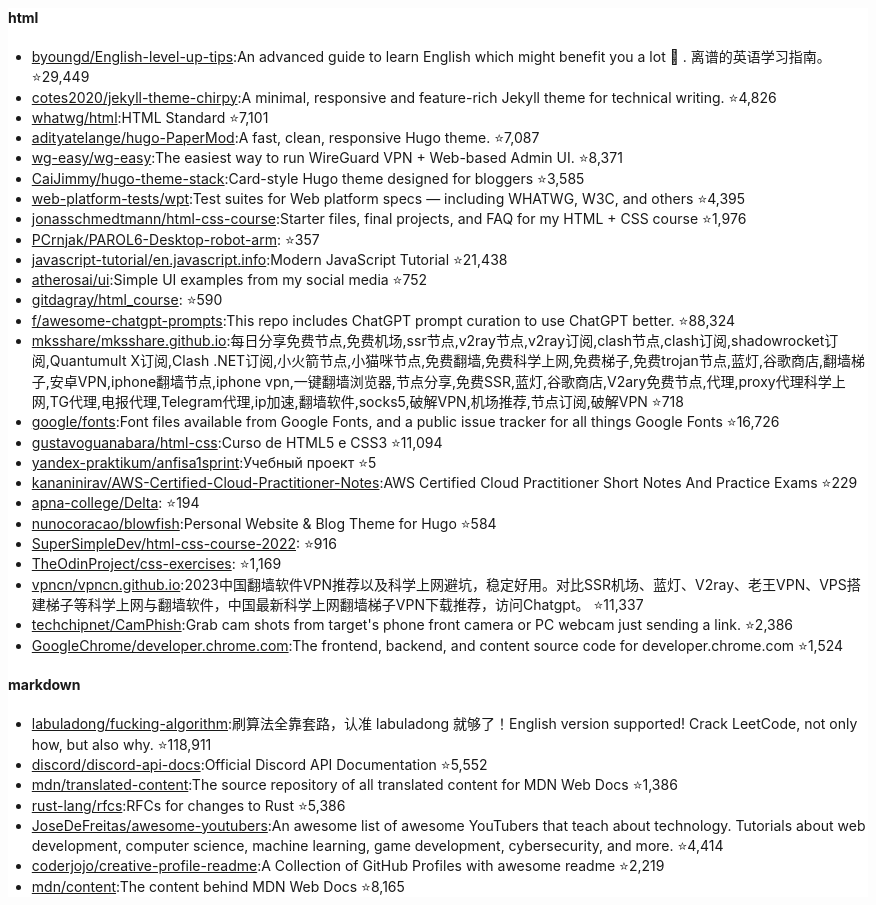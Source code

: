 #### html
* [byoungd/English-level-up-tips](https://github.com/byoungd/English-level-up-tips):An advanced guide to learn English which might benefit you a lot 🎉 . 离谱的英语学习指南。 ⭐29,449
* [cotes2020/jekyll-theme-chirpy](https://github.com/cotes2020/jekyll-theme-chirpy):A minimal, responsive and feature-rich Jekyll theme for technical writing. ⭐4,826
* [whatwg/html](https://github.com/whatwg/html):HTML Standard ⭐7,101
* [adityatelange/hugo-PaperMod](https://github.com/adityatelange/hugo-PaperMod):A fast, clean, responsive Hugo theme. ⭐7,087
* [wg-easy/wg-easy](https://github.com/wg-easy/wg-easy):The easiest way to run WireGuard VPN + Web-based Admin UI. ⭐8,371
* [CaiJimmy/hugo-theme-stack](https://github.com/CaiJimmy/hugo-theme-stack):Card-style Hugo theme designed for bloggers ⭐3,585
* [web-platform-tests/wpt](https://github.com/web-platform-tests/wpt):Test suites for Web platform specs — including WHATWG, W3C, and others ⭐4,395
* [jonasschmedtmann/html-css-course](https://github.com/jonasschmedtmann/html-css-course):Starter files, final projects, and FAQ for my HTML + CSS course ⭐1,976
* [PCrnjak/PAROL6-Desktop-robot-arm](https://github.com/PCrnjak/PAROL6-Desktop-robot-arm): ⭐357
* [javascript-tutorial/en.javascript.info](https://github.com/javascript-tutorial/en.javascript.info):Modern JavaScript Tutorial ⭐21,438
* [atherosai/ui](https://github.com/atherosai/ui):Simple UI examples from my social media ⭐752
* [gitdagray/html_course](https://github.com/gitdagray/html_course): ⭐590
* [f/awesome-chatgpt-prompts](https://github.com/f/awesome-chatgpt-prompts):This repo includes ChatGPT prompt curation to use ChatGPT better. ⭐88,324
* [mksshare/mksshare.github.io](https://github.com/mksshare/mksshare.github.io):每日分享免费节点,免费机场,ssr节点,v2ray节点,v2ray订阅,clash节点,clash订阅,shadowrocket订阅,Quantumult X订阅,Clash .NET订阅,小火箭节点,小猫咪节点,免费翻墙,免费科学上网,免费梯子,免费trojan节点,蓝灯,谷歌商店,翻墙梯子,安卓VPN,iphone翻墙节点,iphone vpn,一键翻墙浏览器,节点分享,免费SSR,蓝灯,谷歌商店,V2ary免费节点,代理,proxy代理科学上网,TG代理,电报代理,Telegram代理,ip加速,翻墙软件,socks5,破解VPN,机场推荐,节点订阅,破解VPN ⭐718
* [google/fonts](https://github.com/google/fonts):Font files available from Google Fonts, and a public issue tracker for all things Google Fonts ⭐16,726
* [gustavoguanabara/html-css](https://github.com/gustavoguanabara/html-css):Curso de HTML5 e CSS3 ⭐11,094
* [yandex-praktikum/anfisa1sprint](https://github.com/yandex-praktikum/anfisa1sprint):Учебный проект ⭐5
* [kananinirav/AWS-Certified-Cloud-Practitioner-Notes](https://github.com/kananinirav/AWS-Certified-Cloud-Practitioner-Notes):AWS Certified Cloud Practitioner Short Notes And Practice Exams ⭐229
* [apna-college/Delta](https://github.com/apna-college/Delta): ⭐194
* [nunocoracao/blowfish](https://github.com/nunocoracao/blowfish):Personal Website & Blog Theme for Hugo ⭐584
* [SuperSimpleDev/html-css-course-2022](https://github.com/SuperSimpleDev/html-css-course-2022): ⭐916
* [TheOdinProject/css-exercises](https://github.com/TheOdinProject/css-exercises): ⭐1,169
* [vpncn/vpncn.github.io](https://github.com/vpncn/vpncn.github.io):2023中国翻墙软件VPN推荐以及科学上网避坑，稳定好用。对比SSR机场、蓝灯、V2ray、老王VPN、VPS搭建梯子等科学上网与翻墙软件，中国最新科学上网翻墙梯子VPN下载推荐，访问Chatgpt。 ⭐11,337
* [techchipnet/CamPhish](https://github.com/techchipnet/CamPhish):Grab cam shots from target's phone front camera or PC webcam just sending a link. ⭐2,386
* [GoogleChrome/developer.chrome.com](https://github.com/GoogleChrome/developer.chrome.com):The frontend, backend, and content source code for developer.chrome.com ⭐1,524

#### markdown
* [labuladong/fucking-algorithm](https://github.com/labuladong/fucking-algorithm):刷算法全靠套路，认准 labuladong 就够了！English version supported! Crack LeetCode, not only how, but also why. ⭐118,911
* [discord/discord-api-docs](https://github.com/discord/discord-api-docs):Official Discord API Documentation ⭐5,552
* [mdn/translated-content](https://github.com/mdn/translated-content):The source repository of all translated content for MDN Web Docs ⭐1,386
* [rust-lang/rfcs](https://github.com/rust-lang/rfcs):RFCs for changes to Rust ⭐5,386
* [JoseDeFreitas/awesome-youtubers](https://github.com/JoseDeFreitas/awesome-youtubers):An awesome list of awesome YouTubers that teach about technology. Tutorials about web development, computer science, machine learning, game development, cybersecurity, and more. ⭐4,414
* [coderjojo/creative-profile-readme](https://github.com/coderjojo/creative-profile-readme):A Collection of GitHub Profiles with awesome readme ⭐2,219
* [mdn/content](https://github.com/mdn/content):The content behind MDN Web Docs ⭐8,165